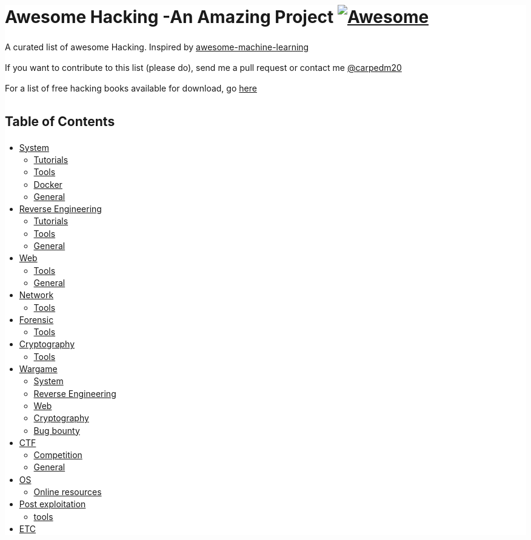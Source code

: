 # Awesome Hacking -An Amazing Project [![Awesome](https://cdn.rawgit.com/sindresorhus/awesome/d7305f38d29fed78fa85652e3a63e154dd8e8829/media/badge.svg)](https://github.com/sindresorhus/awesome)

A curated list of awesome Hacking. Inspired by [awesome-machine-learning](https://github.com/josephmisiti/awesome-machine-learning/)

If you want to contribute to this list (please do), send me a pull request or contact me [@carpedm20](https://twitter.com/carpedm20)

For a list of free hacking books available for download, go [here](https://github.com/Hack-with-Github/Free-Security-eBooks)

## Table of Contents



- [System](#system)
  - [Tutorials](#tutorials)
  - [Tools](#tools)
  - [Docker](#docker-images-for-penetration-testing--security)
  - [General](#general)
- [Reverse Engineering](#reverse-engineering)
  - [Tutorials](#tutorials-1)
  - [Tools](#tools-1)
  - [General](#general-1)
- [Web](#web)
  - [Tools](#tools-2)
  - [General](#general-2)
- [Network](#network)
  - [Tools](#tools-3)
- [Forensic](#forensic)
  - [Tools](#tools-4)
- [Cryptography](#cryptography)
  - [Tools](#tools-5)
- [Wargame](#wargame)
  - [System](#system-1)
  - [Reverse Engineering](#reverse-engineering-1)
  - [Web](#web-1)
  - [Cryptography](#cryptography-1)
  - [Bug bounty](#bug-bounty)
- [CTF](#ctf)
  - [Competition](#competition)
  - [General](#general-2)
- [OS](#os)
  - [Online resources](#online-resources)
- [Post exploitation](#post-exploitation)
  - [tools](#tools-6)
- [ETC](#etc)

